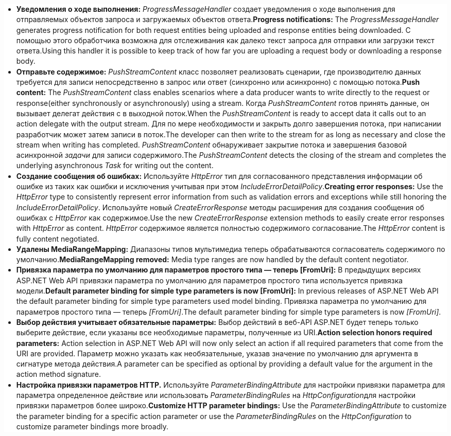 - <span data-ttu-id="2a9ea-251">**Уведомления о ходе выполнения:** *ProgressMessageHandler* создает уведомления о ходе выполнения для отправляемых объектов запроса и загружаемых объектов ответа.</span><span class="sxs-lookup"><span data-stu-id="2a9ea-251">**Progress notifications:** The *ProgressMessageHandler* generates progress notification for both request entities being uploaded and response entities being downloaded.</span></span> <span data-ttu-id="2a9ea-252">С помощью этого обработчика возможна для отслеживания как далеко текст запроса для отправки или загрузки текст ответа.</span><span class="sxs-lookup"><span data-stu-id="2a9ea-252">Using this handler it is possible to keep track of how far you are uploading a request body or downloading a response body.</span></span>
- <span data-ttu-id="2a9ea-253">**Отправьте содержимое:** *PushStreamContent* класс позволяет реализовать сценарии, где производителю данных требуется для записи непосредственно в запрос или ответ (синхронно или асинхронно) с помощью потока.</span><span class="sxs-lookup"><span data-stu-id="2a9ea-253">**Push content:** The *PushStreamContent* class enables scenarios where a data producer wants to write directly to the request or response(either synchronously or asynchronously) using a stream.</span></span> <span data-ttu-id="2a9ea-254">Когда *PushStreamContent* готов принять данные, он вызывает делегат действия с в выходной поток.</span><span class="sxs-lookup"><span data-stu-id="2a9ea-254">When the *PushStreamContent* is ready to accept data it calls out to an action delegate with the output stream.</span></span> <span data-ttu-id="2a9ea-255">Для по мере необходимости и закрыть долго завершения потока, при написании разработчик может затем записи в поток.</span><span class="sxs-lookup"><span data-stu-id="2a9ea-255">The developer can then write to the stream for as long as necessary and close the stream when writing has completed.</span></span> <span data-ttu-id="2a9ea-256">*PushStreamContent* обнаруживает закрытие потока и завершения базовой асинхронной *задачи* для записи содержимого.</span><span class="sxs-lookup"><span data-stu-id="2a9ea-256">The *PushStreamContent* detects the closing of the stream and completes the underlying asynchronous *Task* for writing out the content.</span></span>
- <span data-ttu-id="2a9ea-257">**Создание сообщения об ошибках:** Используйте *HttpError* тип для согласованного представления информации об ошибке из таких как ошибки и исключения учитывая при этом *IncludeErrorDetailPolicy*.</span><span class="sxs-lookup"><span data-stu-id="2a9ea-257">**Creating error responses:** Use the *HttpError* type to consistently represent error information from such as validation errors and exceptions while still honoring the *IncludeErrorDetailPolicy*.</span></span> <span data-ttu-id="2a9ea-258">Используйте новый *CreateErrorResponse* методы расширения для создания сообщения об ошибках с *HttpError* как содержимое.</span><span class="sxs-lookup"><span data-stu-id="2a9ea-258">Use the new *CreateErrorResponse* extension methods to easily create error responses with *HttpError* as content.</span></span> <span data-ttu-id="2a9ea-259">*HttpError* содержимое является полностью содержимого согласование.</span><span class="sxs-lookup"><span data-stu-id="2a9ea-259">The *HttpError* content is fully content negotiated.</span></span>
- <span data-ttu-id="2a9ea-260">**Удалены MediaRangeMapping:** Диапазоны типов мультимедиа теперь обрабатываются согласователь содержимого по умолчанию.</span><span class="sxs-lookup"><span data-stu-id="2a9ea-260">**MediaRangeMapping removed:** Media type ranges are now handled by the default content negotiator.</span></span>
- <span data-ttu-id="2a9ea-261">**Привязка параметра по умолчанию для параметров простого типа — теперь [FromUri]:** В предыдущих версиях ASP.NET Web API привязки параметра по умолчанию для параметров простого типа используется привязка модели.</span><span class="sxs-lookup"><span data-stu-id="2a9ea-261">**Default parameter binding for simple type parameters is now [FromUri]:** In previous releases of ASP.NET Web API the default parameter binding for simple type parameters used model binding.</span></span> <span data-ttu-id="2a9ea-262">Привязка параметра по умолчанию для параметров простого типа — теперь *[FromUri]*.</span><span class="sxs-lookup"><span data-stu-id="2a9ea-262">The default parameter binding for simple type parameters is now *[FromUri]*.</span></span>
- <span data-ttu-id="2a9ea-263">**Выбор действия учитывает обязательные параметры:** Выбор действий в веб-API ASP.NET будет теперь только выберите действие, если указаны все необходимые параметры, полученные из URI.</span><span class="sxs-lookup"><span data-stu-id="2a9ea-263">**Action selection honors required parameters:** Action selection in ASP.NET Web API will now only select an action if all required parameters that come from the URI are provided.</span></span> <span data-ttu-id="2a9ea-264">Параметр можно указать как необязательные, указав значение по умолчанию для аргумента в сигнатуре метода действия.</span><span class="sxs-lookup"><span data-stu-id="2a9ea-264">A parameter can be specified as optional by providing a default value for the argument in the action method signature.</span></span>
- <span data-ttu-id="2a9ea-265">**Настройка привязки параметров HTTP.** Используйте *ParameterBindingAttribute* для настройки привязки параметра для параметра определенное действие или использовать *ParameterBindingRules* на *HttpConfiguration*для настройки привязки параметров более широко.</span><span class="sxs-lookup"><span data-stu-id="2a9ea-265">**Customize HTTP parameter bindings:** Use the *ParameterBindingAttribute* to customize the parameter binding for a specific action parameter or use the *ParameterBindingRules* on the *HttpConfiguration* to customize parameter bindings more broadly.</span></span>